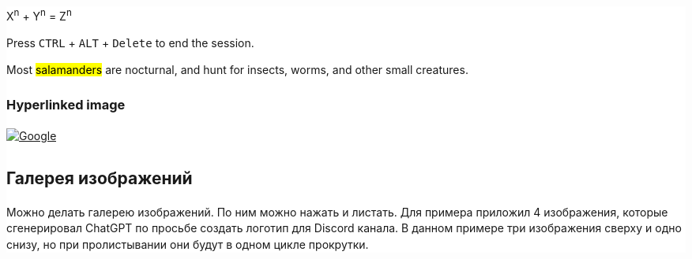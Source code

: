 X<sup>n</sup> + Y<sup>n</sup> = Z<sup>n</sup>

Press <kbd>CTRL</kbd> + <kbd>ALT</kbd> + <kbd>Delete</kbd> to end the session.

Most <mark>salamanders</mark> are nocturnal, and hunt for insects, worms, and other small creatures.

### Hyperlinked image

[![Google](https://www.google.com/images/branding/googlelogo/1x/googlelogo_light_color_272x92dp.png)](https://google.com)

## Галерея изображений

Можно делать галерею изображений. По ним можно нажать и листать. Для примера приложил 4 изображения, которые сгенерировал ChatGPT по просьбе создать логотип для Discord канала. В данном примере три изображения сверху и одно снизу, но при пролистывании они будут в одном цикле прокрутки.
